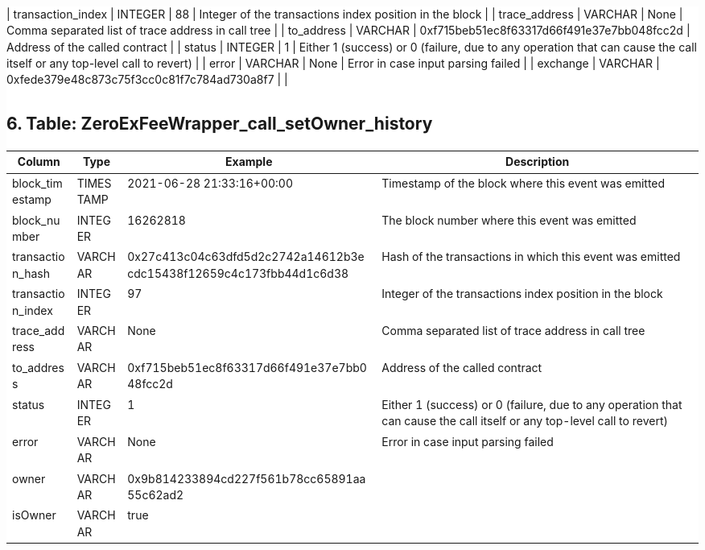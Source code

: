| transaction\_index | INTEGER   | 88                                                                 | Integer of the transactions index position in the block                                                                |
| trace\_address     | VARCHAR   | None                                                               | Comma separated list of trace address in call tree                                                                     |
| to\_address        | VARCHAR   | 0xf715beb51ec8f63317d66f491e37e7bb048fcc2d                         | Address of the called contract                                                                                         |
| status             | INTEGER   | 1                                                                  | Either 1 (success) or 0 (failure, due to any operation that can cause the call itself or any top-level call to revert) |
| error              | VARCHAR   | None                                                               | Error in case input parsing failed                                                                                     |
| exchange           | VARCHAR   | 0xfede379e48c873c75f3cc0c81f7c784ad730a8f7                         |                                                                                                                        |

## 6. Table: ZeroExFeeWrapper\_call\_setOwner\_history

| Column             | Type      | Example                                                            | Description                                                                                                            |
| ------------------ | --------- | ------------------------------------------------------------------ | ---------------------------------------------------------------------------------------------------------------------- |
| block\_timestamp   | TIMESTAMP | 2021-06-28 21:33:16+00:00                                          | Timestamp of the block where this event was emitted                                                                    |
| block\_number      | INTEGER   | 16262818                                                           | The block number where this event was emitted                                                                          |
| transaction\_hash  | VARCHAR   | 0x27c413c04c63dfd5d2c2742a14612b3ecdc15438f12659c4c173fbb44d1c6d38 | Hash of the transactions in which this event was emitted                                                               |
| transaction\_index | INTEGER   | 97                                                                 | Integer of the transactions index position in the block                                                                |
| trace\_address     | VARCHAR   | None                                                               | Comma separated list of trace address in call tree                                                                     |
| to\_address        | VARCHAR   | 0xf715beb51ec8f63317d66f491e37e7bb048fcc2d                         | Address of the called contract                                                                                         |
| status             | INTEGER   | 1                                                                  | Either 1 (success) or 0 (failure, due to any operation that can cause the call itself or any top-level call to revert) |
| error              | VARCHAR   | None                                                               | Error in case input parsing failed                                                                                     |
| owner              | VARCHAR   | 0x9b814233894cd227f561b78cc65891aa55c62ad2                         |                                                                                                                        |
| isOwner            | VARCHAR   | true                                                               |                                                                                                                        |
